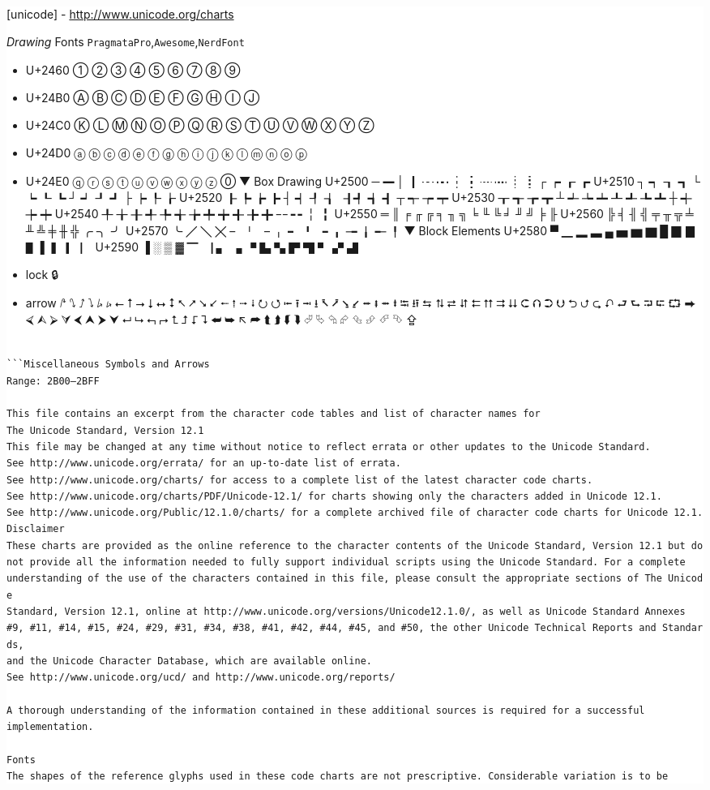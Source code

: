 

[unicode] - http://www.unicode.org/charts

*Drawing* Fonts `PragmataPro`,`Awesome`,`NerdFont`


* U+2460  ① ② ③ ④ ⑤ ⑥ ⑦ ⑧ ⑨
* U+24B0              Ⓐ Ⓑ Ⓒ Ⓓ Ⓔ Ⓕ Ⓖ Ⓗ Ⓘ Ⓙ
* U+24C0  Ⓚ Ⓛ Ⓜ Ⓝ Ⓞ Ⓟ Ⓠ Ⓡ Ⓢ Ⓣ Ⓤ Ⓥ Ⓦ Ⓧ Ⓨ Ⓩ
* U+24D0  ⓐ ⓑ ⓒ ⓓ ⓔ ⓕ ⓖ ⓗ ⓘ ⓙ ⓚ ⓛ ⓜ ⓝ ⓞ ⓟ
* U+24E0  ⓠ ⓡ ⓢ ⓣ ⓤ ⓥ ⓦ ⓧ ⓨ ⓩ ⓪
      ▼  Box Drawing
 U+2500  ─ ━ │ ┃ ┄ ┅ ┆ ┇ ┈ ┉ ┊ ┋ ┌ ┍ ┎ ┏
 U+2510  ┐ ┑ ┒ ┓ └ ┕ ┖ ┗ ┘ ┙ ┚ ┛ ├ ┝ ┞ ┟
 U+2520  ┠ ┡ ┢ ┣ ┤ ┥ ┦ ┧ ┨ ┩ ┪ ┫ ┬ ┭ ┮ ┯
 U+2530  ┰ ┱ ┲ ┳ ┴ ┵ ┶ ┷ ┸ ┹ ┺ ┻ ┼ ┽ ┾ ┿
 U+2540  ╀ ╁ ╂ ╃ ╄ ╅ ╆ ╇ ╈ ╉ ╊ ╋ ╌ ╍ ╎ ╏
 U+2550  ═ ║ ╒ ╓ ╔ ╕ ╖ ╗ ╘ ╙ ╚ ╛ ╜ ╝ ╞ ╟
 U+2560  ╠ ╡ ╢ ╣ ╤ ╥ ╦ ╧ ╨ ╩ ╪ ╫ ╬ ╭ ╮ ╯
 U+2570  ╰ ╱ ╲ ╳ ╴ ╵ ╶ ╷ ╸ ╹ ╺ ╻ ╼ ╽ ╾ ╿
      ▼  Block Elements
 U+2580  ▀ ▁ ▂ ▃ ▄ ▅ ▆ ▇ █ ▉ ▊ ▋ ▌ ▍ ▎ ▏
 U+2590  ▐ ░ ▒ ▓ ▔ ▕ ▖ ▗ ▘ ▙ ▚ ▛ ▜ ▝ ▞ ▟

* lock   🔒
* arrow   ⭚ ⭛ ⭜ ⭝ ⭞ ⭟ ⭠ ⭡ ⭢ ⭣ ⭤ ⭥ ⭦ ⭧ ⭨ ⭩ ⭪ ⭫ ⭬ ⭭ ⭮ ⭯ ⭰ ⭱ ⭲ ⭳ ⭶ ⭷ ⭸ ⭹ ⭺ ⭻ ⭼ ⭽ ⭾ ⭿ ⮀ ⮁ ⮂ ⮃ ⮄ ⮅ ⮆ ⮇ ⮈ ⮉ ⮊ ⮋ ⮌ ⮍ ⮎ ⮏ ⮐ ⮑ ⮒ ⮓ ⮔ ⮕ ⮘ ⮙ ⮚ ⮛ ⮜ ⮝ ⮞ ⮟ ⮠ ⮡ ⮢ ⮣ ⮤ ⮥ ⮦ ⮧ ⮨ ⮩ ↖ ⮫ ⮬ ⮭ ⮮ ⮯ ⮰ ⮱ ⮲ ⮳ ⮴ ⮵ ⮶ ⮷ ⇪

```

```Miscellaneous Symbols and Arrows
Range: 2B00–2BFF

This file contains an excerpt from the character code tables and list of character names for
The Unicode Standard, Version 12.1
This file may be changed at any time without notice to reflect errata or other updates to the Unicode Standard.
See http://www.unicode.org/errata/ for an up-to-date list of errata.
See http://www.unicode.org/charts/ for access to a complete list of the latest character code charts.
See http://www.unicode.org/charts/PDF/Unicode-12.1/ for charts showing only the characters added in Unicode 12.1.
See http://www.unicode.org/Public/12.1.0/charts/ for a complete archived file of character code charts for Unicode 12.1.
Disclaimer
These charts are provided as the online reference to the character contents of the Unicode Standard, Version 12.1 but do
not provide all the information needed to fully support individual scripts using the Unicode Standard. For a complete
understanding of the use of the characters contained in this file, please consult the appropriate sections of The Unicode
Standard, Version 12.1, online at http://www.unicode.org/versions/Unicode12.1.0/, as well as Unicode Standard Annexes
#9, #11, #14, #15, #24, #29, #31, #34, #38, #41, #42, #44, #45, and #50, the other Unicode Technical Reports and Standards,
and the Unicode Character Database, which are available online.
See http://www.unicode.org/ucd/ and http://www.unicode.org/reports/

A thorough understanding of the information contained in these additional sources is required for a successful
implementation.

Fonts
The shapes of the reference glyphs used in these code charts are not prescriptive. Considerable variation is to be
```